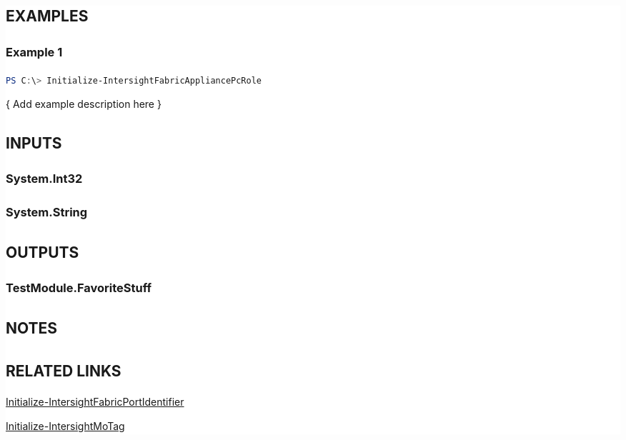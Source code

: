 ## EXAMPLES

### Example 1
```powershell
PS C:\> Initialize-IntersightFabricAppliancePcRole
```

{ Add example description here }

## INPUTS

### System.Int32

### System.String

## OUTPUTS

### TestModule.FavoriteStuff

## NOTES

## RELATED LINKS

[Initialize-IntersightFabricPortIdentifier](./Initialize-IntersightFabricPortIdentifier.md)

[Initialize-IntersightMoTag](./Initialize-IntersightMoTag.md)
